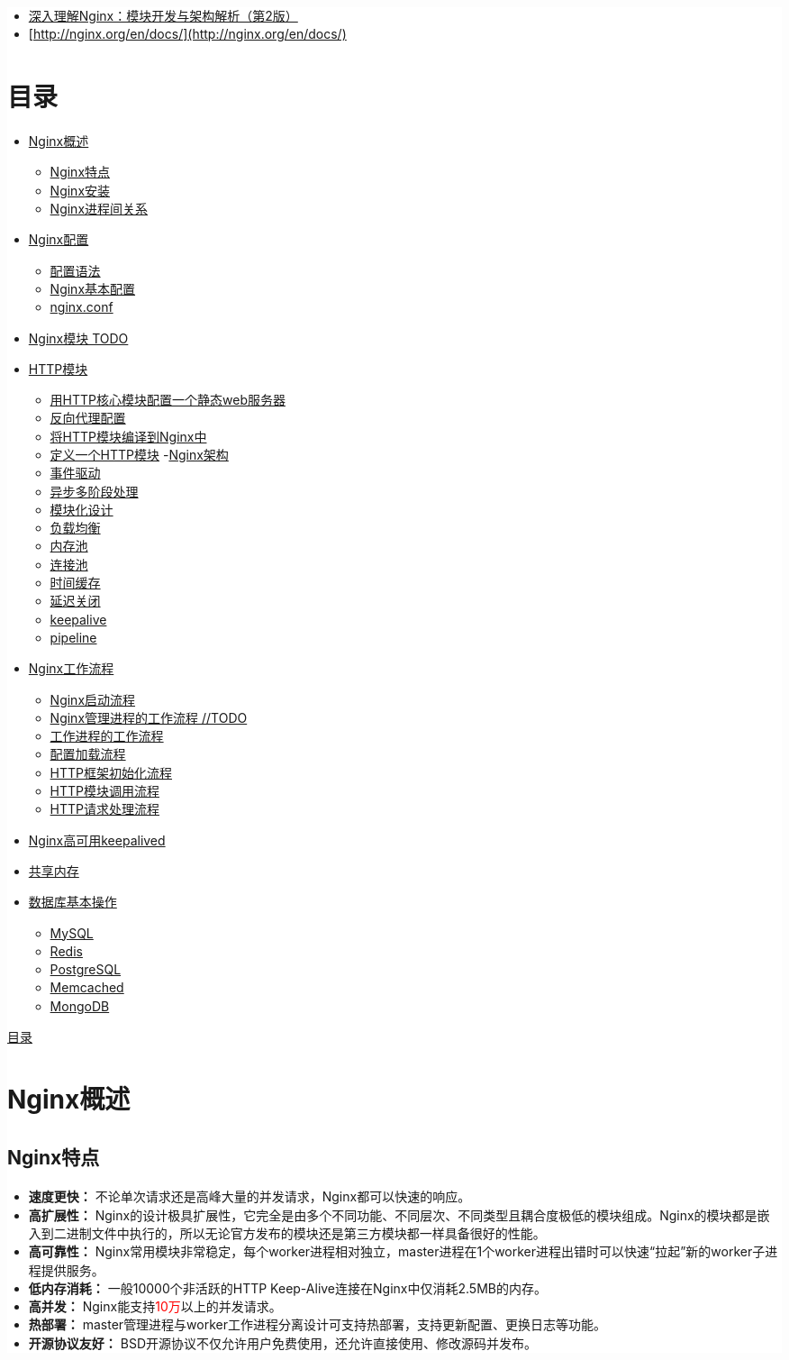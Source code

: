 - [深入理解Nginx：模块开发与架构解析（第2版）](../resources/static/doc/深入理解Nginx模块开发与架构解析第2版LinuxUnix技术丛书-4.pdf)
- [http://nginx.org/en/docs/](http://nginx.org/en/docs/)

# 目录
- [Nginx概述](#Nginx概述)
    - [Nginx特点](#Nginx特点)
    - [Nginx安装](#Nginx安装)
    - [Nginx进程间关系](#Nginx进程间关系)
- [Nginx配置](#Nginx配置)
    - [配置语法](#配置语法)
    - [Nginx基本配置](#Nginx基本配置)
    - [nginx.conf](#nginxconf)
- [Nginx模块 TODO](#Nginx模块)

- [HTTP模块](#HTTP模块)
    - [用HTTP核心模块配置一个静态web服务器](#用HTTP核心模块配置一个静态web服务器)
    - [反向代理配置](#反向代理配置)
    - [将HTTP模块编译到Nginx中](#将HTTP模块编译到Nginx中)
    - [定义一个HTTP模块](#定义一个HTTP模块)
-[Nginx架构](#Nginx架构)
    - [事件驱动](#事件驱动)
    - [异步多阶段处理](#异步多阶段处理)
    - [模块化设计](#模块化设计)
    - [负载均衡](#负载均衡)
    - [内存池](#内存池)
    - [连接池](#连接池)
    - [时间缓存](#时间缓存)
    - [延迟关闭](#延迟关闭)
    - [keepalive](#keepalive)
    - [pipeline](#pipeline)
- [Nginx工作流程](#Nginx工作流程)
    - [Nginx启动流程](#Nginx启动流程)
    - [Nginx管理进程的工作流程 //TODO](#Nginx管理进程的工作流程)
    - [工作进程的工作流程](#工作进程的工作流程)
    - [配置加载流程](#配置加载流程)
    - [HTTP框架初始化流程](#HTTP框架初始化流程)
    - [HTTP模块调用流程](#HTTP模块调用流程)
    - [HTTP请求处理流程](#HTTP请求处理流程)

- [Nginx高可用keepalived](#Nginx高可用keepalived)
- [共享内存](#共享内存)

- [数据库基本操作](#数据库基本操作)
    - [MySQL](#MySQL)
    - [Redis](#redis)
    - [PostgreSQL](#PostgreSQL)
    - [Memcached](#Memcached)
    - [MongoDB](#MongoDB)

[目录](#目录)

# Nginx概述
## Nginx特点
- **速度更快：** 不论单次请求还是高峰大量的并发请求，Nginx都可以快速的响应。
- **高扩展性：** Nginx的设计极具扩展性，它完全是由多个不同功能、不同层次、不同类型且耦合度极低的模块组成。Nginx的模块都是嵌入到二进制文件中执行的，所以无论官方发布的模块还是第三方模块都一样具备很好的性能。
- **高可靠性：** Nginx常用模块非常稳定，每个worker进程相对独立，master进程在1个worker进程出错时可以快速“拉起”新的worker子进程提供服务。
- **低内存消耗：** 一般10000个非活跃的HTTP Keep-Alive连接在Nginx中仅消耗2.5MB的内存。
- **高并发：** Nginx能支持<font color=red>10万</font>以上的并发请求。
- **热部署：** master管理进程与worker工作进程分离设计可支持热部署，支持更新配置、更换日志等功能。
- **开源协议友好：** BSD开源协议不仅允许用户免费使用，还允许直接使用、修改源码并发布。
